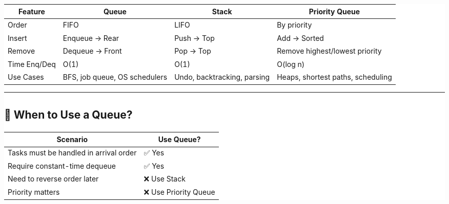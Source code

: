 | Feature      | Queue                         | Stack                       | Priority Queue                    |
| ------------ | ----------------------------- | --------------------------- | --------------------------------- |
| Order        | FIFO                          | LIFO                        | By priority                       |
| Insert       | Enqueue → Rear                | Push → Top                  | Add → Sorted                      |
| Remove       | Dequeue → Front               | Pop → Top                   | Remove highest/lowest priority    |
| Time Enq/Deq | O(1)                          | O(1)                        | O(log n)                          |
| Use Cases    | BFS, job queue, OS schedulers | Undo, backtracking, parsing | Heaps, shortest paths, scheduling |

---

## 🧠 When to Use a Queue?

| Scenario                               | Use Queue?            |
| -------------------------------------- | --------------------- |
| Tasks must be handled in arrival order | ✅ Yes                |
| Require constant-time dequeue          | ✅ Yes                |
| Need to reverse order later            | ❌ Use Stack          |
| Priority matters                       | ❌ Use Priority Queue |
